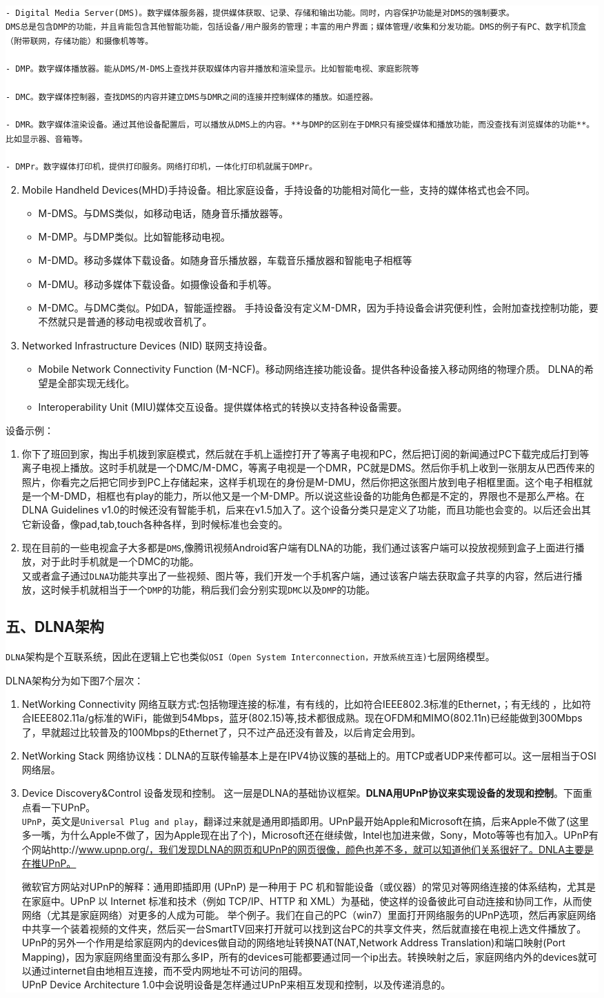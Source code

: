     - Digital Media Server(DMS)。数字媒体服务器，提供媒体获取、记录、存储和输出功能。同时，内容保护功能是对DMS的强制要求。    
    DMS总是包含DMP的功能，并且肯能包含其他智能功能，包括设备/用户服务的管理；丰富的用户界面；媒体管理/收集和分发功能。DMS的例子有PC、数字机顶盒（附带联网，存储功能）和摄像机等等。

	- DMP。数字媒体播放器。能从DMS/M-DMS上查找并获取媒体内容并播放和渲染显示。比如智能电视、家庭影院等

	- DMC。数字媒体控制器，查找DMS的内容并建立DMS与DMR之间的连接并控制媒体的播放。如遥控器。

	- DMR。数字媒体渲染设备。通过其他设备配置后，可以播放从DMS上的内容。**与DMP的区别在于DMR只有接受媒体和播放功能，而没查找有浏览媒体的功能**。比如显示器、音箱等。

	- DMPr。数字媒体打印机，提供打印服务。网络打印机，一体化打印机就属于DMPr。

2. Mobile Handheld Devices(MHD)手持设备。相比家庭设备，手持设备的功能相对简化一些，支持的媒体格式也会不同。

	- M-DMS。与DMS类似，如移动电话，随身音乐播放器等。

	- M-DMP。与DMP类似。比如智能移动电视。

	- M-DMD。移动多媒体下载设备。如随身音乐播放器，车载音乐播放器和智能电子相框等

	- M-DMU。移动多媒体下载设备。如摄像设备和手机等。

	- M-DMC。与DMC类似。P如DA，智能遥控器。 手持设备没有定义M-DMR，因为手持设备会讲究便利性，会附加查找控制功能，要不然就只是普通的移动电视或收音机了。

3. Networked Infrastructure Devices (NID) 联网支持设备。

	- Mobile Network Connectivity Function (M-NCF)。移动网络连接功能设备。提供各种设备接入移动网络的物理介质。 DLNA的希望是全部实现无线化。

	- Interoperability Unit (MIU)媒体交互设备。提供媒体格式的转换以支持各种设备需要。

设备示例：

1. 你下了班回到家，掏出手机拨到家庭模式，然后就在手机上遥控打开了等离子电视和PC，然后把订阅的新闻通过PC下载完成后打到等离子电视上播放。这时手机就是一个DMC/M-DMC，等离子电视是一个DMR，PC就是DMS。然后你手机上收到一张朋友从巴西传来的照片，你看完之后把它同步到PC上存储起来，这样手机现在的身份是M-DMU，然后你把这张图片放到电子相框里面。这个电子相框就是一个M-DMD，相框也有play的能力，所以他又是一个M-DMP。所以说这些设备的功能角色都是不定的，界限也不是那么严格。在DLNA Guidelines v1.0的时候还没有智能手机，后来在v1.5加入了。这个设备分类只是定义了功能，而且功能也会变的。以后还会出其它新设备，像pad,tab,touch各种各样，到时候标准也会变的。

2. 现在目前的一些电视盒子大多都是`DMS`,像腾讯视频Android客户端有DLNA的功能，我们通过该客户端可以投放视频到盒子上面进行播放，对于此时手机就是一个DMC的功能。    
	又或者盒子通过`DLNA`功能共享出了一些视频、图片等，我们开发一个手机客户端，通过该客户端去获取盒子共享的内容，然后进行播放，这时候手机就相当于一个`DMP`的功能，稍后我们会分别实现`DMC`以及`DMP`的功能。
	
五、DLNA架构
---

`DLNA`架构是个互联系统，因此在逻辑上它也类似`OSI（Open System Interconnection，开放系统互连)`七层网络模型。

DLNA架构分为如下图7个层次：

1. NetWorking Connectivity 网络互联方式:包括物理连接的标准，有有线的，比如符合IEEE802.3标准的Ethernet，；有无线的 ，比如符合IEEE802.11a/g标准的WiFi，能做到54Mbps，蓝牙(802.15)等,技术都很成熟。现在OFDM和MIMO(802.11n)已经能做到300Mbps了，早就超过比较普及的100Mbps的Ethernet了，只不过产品还没有普及，以后肯定会用到。

2. NetWorking Stack 网络协议栈：DLNA的互联传输基本上是在IPV4协议簇的基础上的。用TCP或者UDP来传都可以。这一层相当于OSI网络层。

3. Device Discovery&Control 设备发现和控制。 
	这一层是DLNA的基础协议框架。**DLNA用UPnP协议来实现设备的发现和控制**。下面重点看一下UPnP。    
	`UPnP`，英文是`Universal Plug and play`，翻译过来就是通用即插即用。UPnP最开始Apple和Microsoft在搞，后来Apple不做了(这里多一嘴，为什么Apple不做了，因为Apple现在出了个)，Microsoft还在继续做，Intel也加进来做，Sony，Moto等等也有加入。UPnP有个网站http://www.upnp.org/，我们发现DLNA的网页和UPnP的网页很像，颜色也差不多，就可以知道他们关系很好了。DNLA主要是在推UPnP。  

	微软官方网站对UPnP的解释：通用即插即用 (UPnP) 是一种用于 PC 机和智能设备（或仪器）的常见对等网络连接的体系结构，尤其是在家庭中。UPnP 以 Internet 标准和技术（例如 TCP/IP、HTTP 和 XML）为基础，使这样的设备彼此可自动连接和协同工作，从而使网络（尤其是家庭网络）对更多的人成为可能。
    举个例子。我们在自己的PC（win7）里面打开网络服务的UPnP选项，然后再家庭网络中共享一个装着视频的文件夹，然后买一台SmartTV回来打开就可以找到这台PC的共享文件夹，然后就直接在电视上选文件播放了。
    UPnP的另外一个作用是给家庭网内的devices做自动的网络地址转换NAT(NAT,Network Address Translation)和端口映射(Port Mapping)，因为家庭网络里面没有那么多IP，所有的devices可能都要通过同一个ip出去。转换映射之后，家庭网络内外的devices就可以通过internet自由地相互连接，而不受内网地址不可访问的阻碍。    
    UPnP Device Architecture 1.0中会说明设备是怎样通过UPnP来相互发现和控制，以及传递消息的。
